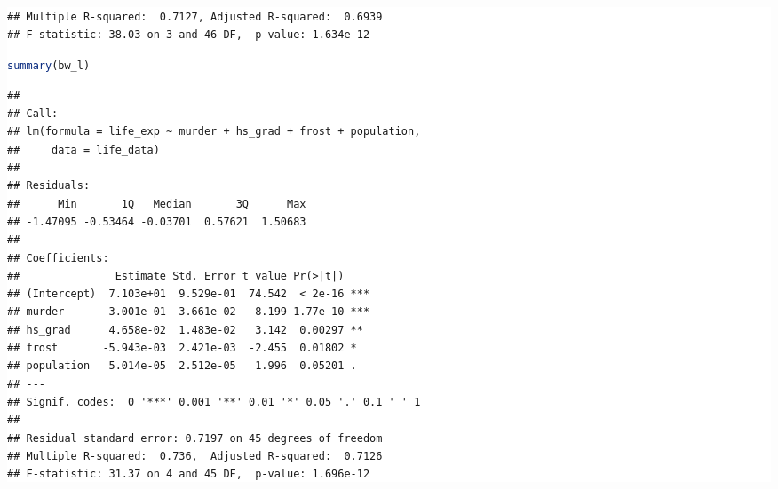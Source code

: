     ## Multiple R-squared:  0.7127, Adjusted R-squared:  0.6939 
    ## F-statistic: 38.03 on 3 and 46 DF,  p-value: 1.634e-12

``` r
summary(bw_l)
```

    ## 
    ## Call:
    ## lm(formula = life_exp ~ murder + hs_grad + frost + population, 
    ##     data = life_data)
    ## 
    ## Residuals:
    ##      Min       1Q   Median       3Q      Max 
    ## -1.47095 -0.53464 -0.03701  0.57621  1.50683 
    ## 
    ## Coefficients:
    ##               Estimate Std. Error t value Pr(>|t|)    
    ## (Intercept)  7.103e+01  9.529e-01  74.542  < 2e-16 ***
    ## murder      -3.001e-01  3.661e-02  -8.199 1.77e-10 ***
    ## hs_grad      4.658e-02  1.483e-02   3.142  0.00297 ** 
    ## frost       -5.943e-03  2.421e-03  -2.455  0.01802 *  
    ## population   5.014e-05  2.512e-05   1.996  0.05201 .  
    ## ---
    ## Signif. codes:  0 '***' 0.001 '**' 0.01 '*' 0.05 '.' 0.1 ' ' 1
    ## 
    ## Residual standard error: 0.7197 on 45 degrees of freedom
    ## Multiple R-squared:  0.736,  Adjusted R-squared:  0.7126 
    ## F-statistic: 31.37 on 4 and 45 DF,  p-value: 1.696e-12
